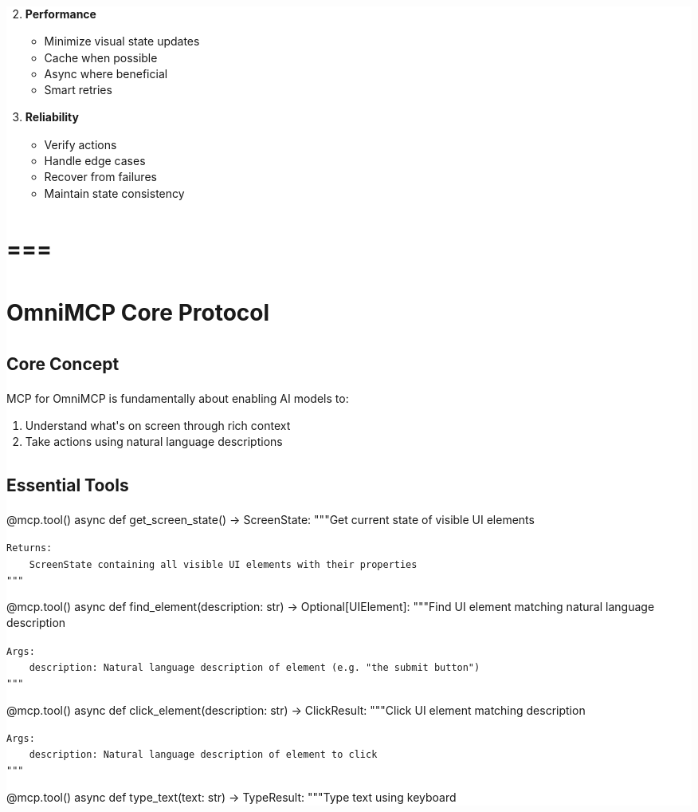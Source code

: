 2. **Performance**
   - Minimize visual state updates
   - Cache when possible
   - Async where beneficial
   - Smart retries

3. **Reliability**
   - Verify actions
   - Handle edge cases
   - Recover from failures
   - Maintain state consistency


===
===


# OmniMCP Core Protocol

## Core Concept
MCP for OmniMCP is fundamentally about enabling AI models to:
1. Understand what's on screen through rich context
2. Take actions using natural language descriptions

## Essential Tools

@mcp.tool()
async def get_screen_state() -> ScreenState:
    """Get current state of visible UI elements
    
    Returns:
        ScreenState containing all visible UI elements with their properties
    """

@mcp.tool()
async def find_element(description: str) -> Optional[UIElement]:
    """Find UI element matching natural language description
    
    Args:
        description: Natural language description of element (e.g. "the submit button")
    """

@mcp.tool()
async def click_element(description: str) -> ClickResult:
    """Click UI element matching description
    
    Args:
        description: Natural language description of element to click
    """

@mcp.tool()
async def type_text(text: str) -> TypeResult:
    """Type text using keyboard
    